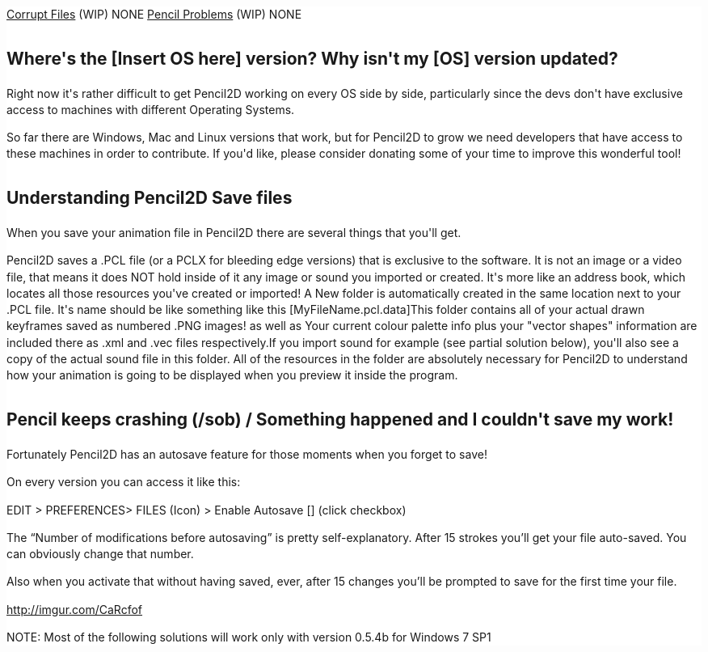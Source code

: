 <td><a href="http://www.pencil2d.org/faq#corruptfiles">Corrupt Files</a> (WIP)</td>
<td>NONE</td>
</tr>
<tr>
<td><a href="http://www.pencil2d.org/faq#pencilprob">Pencil Problems</a> (WIP)</td>
<td>NONE</td>
</tr>
</tbody>
</table>

## Where's the [Insert OS here] version? Why isn't my [OS] version updated?

Right now it's rather difficult to get Pencil2D working on every OS side by side, particularly since the devs don't have exclusive access to machines with different Operating Systems.

So far there are Windows, Mac and Linux versions that work, but for Pencil2D to grow we need developers that have access to these machines in order to contribute. If you'd like, please consider donating some of your time to improve this wonderful tool!

## Understanding Pencil2D Save files

When you save your animation file in Pencil2D there are several things that you'll get.

Pencil2D saves a .PCL file (or a PCLX for bleeding edge versions) that is exclusive to the software. It is not an image or a video file, that means it does NOT hold inside of it any image or sound you imported or created. It's more like an address book, which locates all those resources you've created or imported!
A New folder is automatically created in the same location next to your .PCL file. It's name should be like something like this [MyFileName.pcl.data]This folder contains all of your actual drawn keyframes saved as numbered .PNG images! as well as Your current colour palette info plus your "vector shapes" information are included there as .xml and .vec files respectively.If you import sound for example (see partial solution below), you'll also see a copy of the actual sound file in this folder. All of the resources in the folder are absolutely necessary for Pencil2D to understand how your animation is going to be displayed when you preview it inside the program.

## Pencil keeps crashing (/sob) / Something happened and I couldn't save my work!

Fortunately Pencil2D has an autosave feature for those moments when you forget to save!

On every version you can access it like this:

EDIT > PREFERENCES> FILES (Icon) > Enable Autosave [] (click checkbox)

The “Number of modifications before autosaving” is pretty self-explanatory. After 15 strokes you’ll get your file auto-saved. You can obviously change that number.

Also when you activate that without having saved, ever, after 15 changes you’ll be prompted to save for the first time your file.

http://imgur.com/CaRcfof

NOTE: Most of the following solutions will work only with version 0.5.4b for Windows 7 SP1
